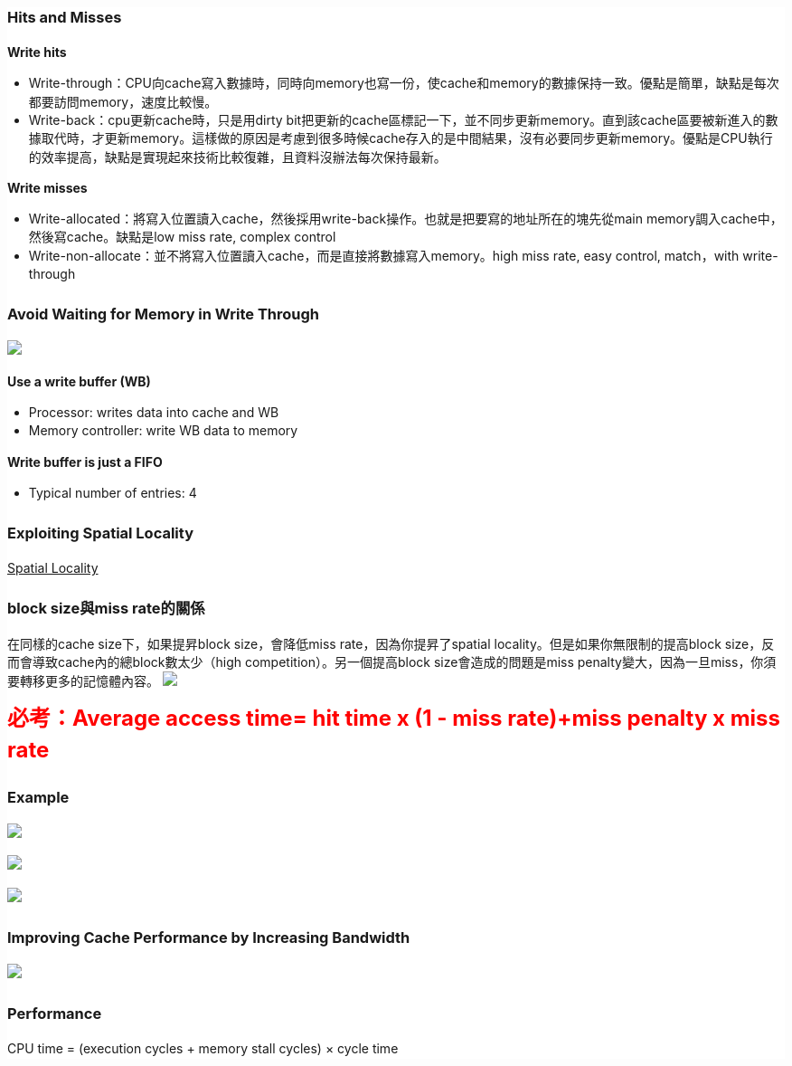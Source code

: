 ### Hits and Misses

**Write hits**
- Write-through：CPU向cache寫入數據時，同時向memory也寫一份，使cache和memory的數據保持一致。優點是簡單，缺點是每次都要訪問memory，速度比較慢。
- Write-back：cpu更新cache時，只是用dirty bit把更新的cache區標記一下，並不同步更新memory。直到該cache區要被新進入的數據取代時，才更新memory。這樣做的原因是考慮到很多時候cache存入的是中間結果，沒有必要同步更新memory。優點是CPU執行的效率提高，缺點是實現起來技術比較復雜，且資料沒辦法每次保持最新。

**Write misses**
- Write-allocated：將寫入位置讀入cache，然後採用write-back操作。也就是把要寫的地址所在的塊先從main memory調入cache中，然後寫cache。缺點是low miss rate, complex control
- Write-non-allocate：並不將寫入位置讀入cache，而是直接將數據寫入memory。high miss rate, easy control, match，with write-through

### Avoid Waiting for Memory in Write Through
![](https://i.imgur.com/RAQbaQI.png)

**Use a write buffer (WB)**
- Processor: writes data into cache and WB
- Memory controller: write WB data to memory

**Write buffer is just a FIFO**
- Typical number of entries: 4


### Exploiting Spatial Locality
[Spatial Locality](https://www.sciencedirect.com/topics/computer-science/spatial-locality)

### block size與miss rate的關係
在同樣的cache size下，如果提昇block size，會降低miss rate，因為你提昇了spatial locality。但是如果你無限制的提高block size，反而會導致cache內的總block數太少（high competition）。另一個提高block size會造成的問題是miss penalty變大，因為一旦miss，你須要轉移更多的記憶體內容。
![](https://i.imgur.com/SGLoZVy.png)

<font color=red size=5px>**必考：Average access time= hit time x (1 - miss rate)+miss penalty x miss rate**</font>



### Example
![](https://i.imgur.com/xhBbHce.png)

![](https://i.imgur.com/3OHCps2.png)

![](https://i.imgur.com/2WnGj15.png)

### Improving Cache Performance by Increasing Bandwidth
![](https://i.imgur.com/JirCjg7.png)

### Performance

CPU time =
(execution cycles + memory stall cycles) × cycle time
